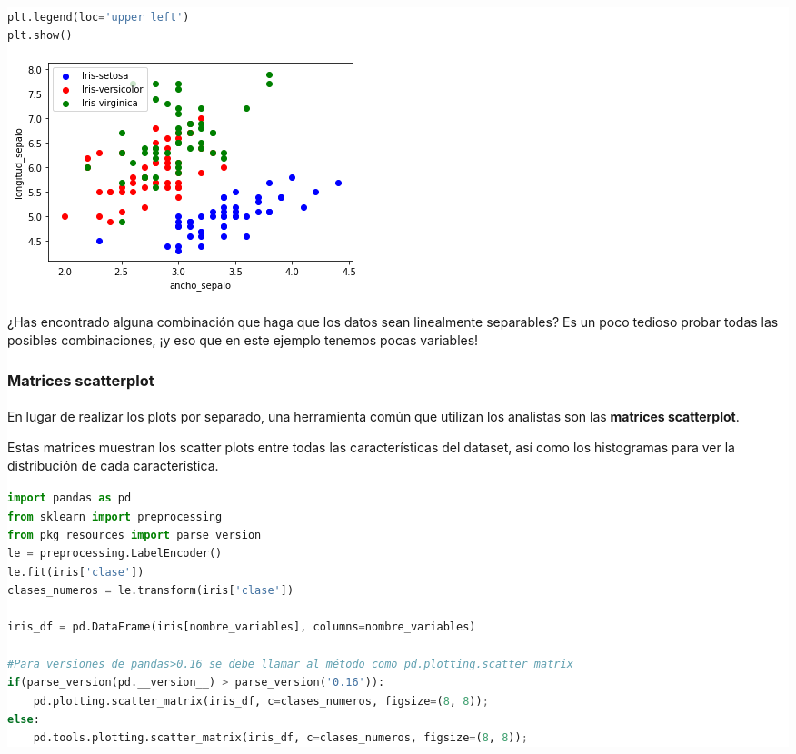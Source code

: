 ```python
plt.legend(loc='upper left')
plt.show()
```


![png](tutorial_files/tutorial_46_0.png)


¿Has encontrado alguna combinación que haga que los datos sean linealmente separables?
Es un poco tedioso probar todas las posibles combinaciones, ¡y eso que en este ejemplo tenemos pocas variables!

### Matrices scatterplot

En lugar de realizar los plots por separado, una herramienta común que utilizan los analistas son las **matrices scatterplot**.

Estas matrices muestran los scatter plots entre todas las características del dataset, así como los histogramas para ver la distribución de cada característica.


```python
import pandas as pd
from sklearn import preprocessing
from pkg_resources import parse_version
le = preprocessing.LabelEncoder()
le.fit(iris['clase'])
clases_numeros = le.transform(iris['clase'])

iris_df = pd.DataFrame(iris[nombre_variables], columns=nombre_variables)

#Para versiones de pandas>0.16 se debe llamar al método como pd.plotting.scatter_matrix
if(parse_version(pd.__version__) > parse_version('0.16')):
    pd.plotting.scatter_matrix(iris_df, c=clases_numeros, figsize=(8, 8));
else:
    pd.tools.plotting.scatter_matrix(iris_df, c=clases_numeros, figsize=(8, 8));

```

